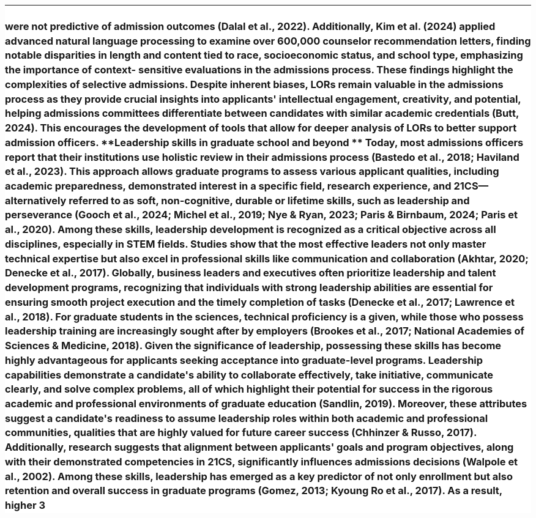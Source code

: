 
-----

### were not predictive of admission outcomes (Dalal et al., 2022). Additionally, Kim et al. (2024) applied advanced natural language processing to examine over 600,000 counselor recommendation letters, finding notable disparities in length and content tied to race, socioeconomic status, and school type, emphasizing the importance of context- sensitive evaluations in the admissions process. These findings highlight the complexities of selective admissions. Despite inherent biases, LORs remain valuable in the admissions process as they provide crucial insights into applicants' intellectual engagement, creativity, and potential, helping admissions committees differentiate between candidates with similar academic credentials (Butt, 2024). This encourages the development of tools that allow for deeper analysis of LORs to better support admission officers. **Leadership skills in graduate school and beyond ** Today, most admissions officers report that their institutions use holistic review in their admissions process (Bastedo et al., 2018; Haviland et al., 2023). This approach allows graduate programs to assess various applicant qualities, including academic preparedness, demonstrated interest in a specific field, research experience, and 21CS—alternatively referred to as soft, non-cognitive, durable or lifetime skills, such as leadership and perseverance (Gooch et al., 2024; Michel et al., 2019; Nye & Ryan, 2023; Paris & Birnbaum, 2024; Paris et al., 2020).  Among these skills, leadership development is recognized as a critical objective across all disciplines, especially in STEM fields. Studies show that the most effective leaders not only master technical expertise but also excel in professional skills like communication and collaboration (Akhtar, 2020; Denecke et al., 2017). Globally, business leaders and executives often prioritize leadership and talent development programs, recognizing that individuals with strong leadership abilities are essential for ensuring smooth project execution and the timely completion of tasks (Denecke et al., 2017; Lawrence et al., 2018). For graduate students in the sciences, technical proficiency is a given, while those who possess leadership training are increasingly sought after by employers (Brookes et al., 2017; National Academies of Sciences & Medicine, 2018). Given the significance of leadership, possessing these skills has become highly advantageous for applicants seeking acceptance into graduate-level programs. Leadership capabilities demonstrate a candidate's ability to collaborate effectively, take initiative, communicate clearly, and solve complex problems, all of which highlight their potential for success in the rigorous academic and professional environments of graduate education (Sandlin, 2019). Moreover, these attributes suggest a candidate's readiness to assume leadership roles within both academic and professional communities, qualities that are highly valued for future career success (Chhinzer & Russo, 2017). Additionally, research suggests that alignment between applicants' goals and program objectives, along with their demonstrated competencies in 21CS, significantly influences admissions decisions (Walpole et al., 2002). Among these skills, leadership has emerged as a key predictor of not only enrollment but also retention and overall success in graduate programs (Gomez, 2013; Kyoung Ro et al., 2017). As a result, higher 3
